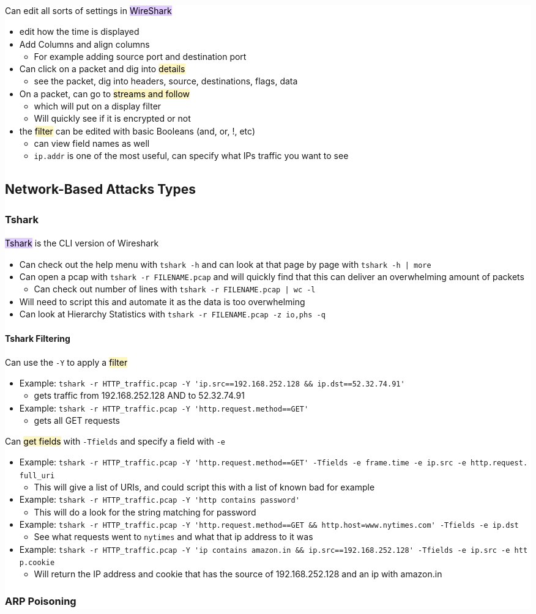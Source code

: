 Can edit all sorts of settings in <mark style="background: #D2B3FFA6;">WireShark</mark>
+ edit how the time is displayed 
+ Add Columns and align columns 
	+ For example adding source port and destination port
+ Can click on a packet and dig into <mark style="background: #FFF3A3A6;">details</mark>
	+ see the packet, dig into headers, source, destinations, flags, data 
+ On a packet, can go to <mark style="background: #FFF3A3A6;">streams and follow</mark> 
	+ which will put on a display filter
	+ Will quickly see if it is encrypted or not 
+ the <mark style="background: #FFF3A3A6;">filter</mark> can be edited with basic Booleans (and, or, !, etc)
	+ can view field names as well 
	+ `ip.addr` is one of the most useful, can specify what IPs traffic you want to see 

## Network-Based Attacks Types 

### Tshark 

<mark style="background: #D2B3FFA6;">Tshark</mark> is the CLI version of Wireshark 
+ Can check out the help menu with `tshark -h` and can look at that page by page with `tshark -h | more`
+ Can open a pcap with `tshark -r FILENAME.pcap` and will quickly find that this can deliver an overwhelming amount of packets
	+ Can check out number of lines with `tshark -r FILENAME.pcap | wc -l`
+ Will need to script this and automate it as the data is too overwhelming 
+ Can look at Hierarchy Statistics with `tshark -r FILENAME.pcap -z io,phs -q`

#### Tshark Filtering 

Can use the `-Y` to apply a <mark style="background: #FFF3A3A6;">filter</mark> 
+ Example: `tshark -r HTTP_traffic.pcap -Y 'ip.src==192.168.252.128 && ip.dst==52.32.74.91'`
	+ gets traffic from 192.168.252.128 AND to 52.32.74.91
+ Example: `tshark -r HTTP_traffic.pcap -Y 'http.request.method==GET'`
	+ gets all GET requests

Can <mark style="background: #FFF3A3A6;">get fields</mark> with `-Tfields`  and specify a field with `-e`
+ Example: `tshark -r HTTP_traffic.pcap -Y 'http.request.method==GET' -Tfields -e frame.time -e ip.src -e http.request.full_uri`
	+ This will give a list of URIs, and could script this with a list of known bad for example
+ Example: `tshark -r HTTP_traffic.pcap -Y 'http contains password'`
	+ This will do a look for the string matching for password
+ Example: `tshark -r HTTP_traffic.pcap -Y 'http.request.method==GET && http.host=www.nytimes.com' -Tfields -e ip.dst`
	+ See what requests went to `nytimes` and what that ip address to it was 
+ Example: `tshark -r HTTP_traffic.pcap -Y 'ip contains amazon.in && ip.src==192.168.252.128' -Tfields -e ip.src -e http.cookie`
	+ Will return the IP address and cookie that has the source of 192.168.252.128 and an ip with amazon.in

### ARP Poisoning 
